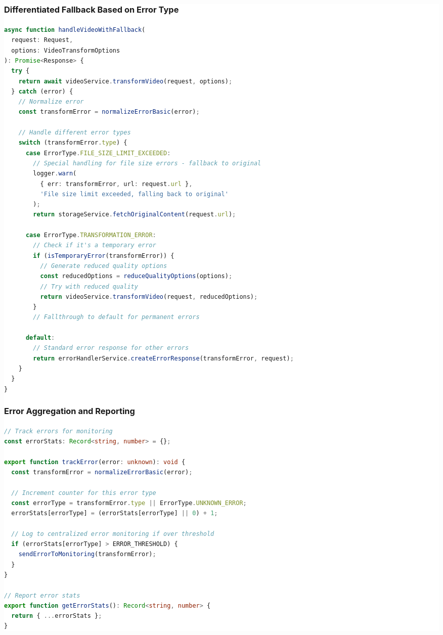 ### Differentiated Fallback Based on Error Type

```typescript
async function handleVideoWithFallback(
  request: Request,
  options: VideoTransformOptions
): Promise<Response> {
  try {
    return await videoService.transformVideo(request, options);
  } catch (error) {
    // Normalize error
    const transformError = normalizeErrorBasic(error);
    
    // Handle different error types
    switch (transformError.type) {
      case ErrorType.FILE_SIZE_LIMIT_EXCEEDED:
        // Special handling for file size errors - fallback to original
        logger.warn(
          { err: transformError, url: request.url },
          'File size limit exceeded, falling back to original'
        );
        return storageService.fetchOriginalContent(request.url);
        
      case ErrorType.TRANSFORMATION_ERROR:
        // Check if it's a temporary error
        if (isTemporaryError(transformError)) {
          // Generate reduced quality options
          const reducedOptions = reduceQualityOptions(options);
          // Try with reduced quality
          return videoService.transformVideo(request, reducedOptions);
        }
        // Fallthrough to default for permanent errors
        
      default:
        // Standard error response for other errors
        return errorHandlerService.createErrorResponse(transformError, request);
    }
  }
}
```

### Error Aggregation and Reporting

```typescript
// Track errors for monitoring 
const errorStats: Record<string, number> = {};

export function trackError(error: unknown): void {
  const transformError = normalizeErrorBasic(error);
  
  // Increment counter for this error type
  const errorType = transformError.type || ErrorType.UNKNOWN_ERROR;
  errorStats[errorType] = (errorStats[errorType] || 0) + 1;
  
  // Log to centralized error monitoring if over threshold
  if (errorStats[errorType] > ERROR_THRESHOLD) {
    sendErrorToMonitoring(transformError);
  }
}

// Report error stats
export function getErrorStats(): Record<string, number> {
  return { ...errorStats };
}
```

  [key: string]: any;